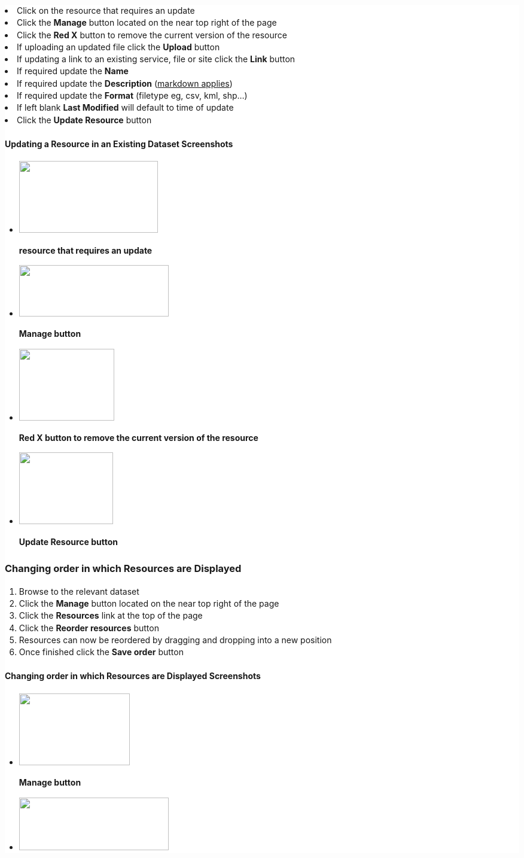<li>Click on the resource that requires an update</li>
<li>Click the <b>Manage</b> button located on the near top right of the page</li>
<li>Click the <b>Red X</b> button to remove the current version of the resource</li>
<li>If uploading an updated file click the <b>Upload</b> button</li>
<li>If updating a link to an existing service, file or site click the <b>Link</b> button</li>
<li>If required update the <b>Name</b></li>
<li>If required update the <b>Description</b> (<a href="/use-datagovau#useful_markdown" title="How to use data.gov.au">markdown applies</a>)</li>
<li>If required update the <b>Format</b> (filetype eg, csv, kml, shp…)</li>
<li>If left blank <b>Last Modified</b> will default to time of update</li>
<li>Click the <b>Update Resource</b> button</li></ol>
<h4>Updating a Resource in an Existing Dataset Screenshots</h4>
<ul >
		<li  ><div >
			<div  ><div ><a href="/assets/file/3.Updating_a_Resource_in_an_Existing_Dataset_1.jpg" ><img alt="" src="/images/thumb/8/80/3.Updating_a_Resource_in_an_Existing_Dataset_1.jpg/232px-3.Updating_a_Resource_in_an_Existing_Dataset_1.jpg" width="232" height="120" srcset="/images/thumb/8/80/3.Updating_a_Resource_in_an_Existing_Dataset_1.jpg/347px-3.Updating_a_Resource_in_an_Existing_Dataset_1.jpg 1.5x, /images/thumb/8/80/3.Updating_a_Resource_in_an_Existing_Dataset_1.jpg/463px-3.Updating_a_Resource_in_an_Existing_Dataset_1.jpg 2x"></a></div></div>
			<div >
<p><b>resource that requires an update</b>
</p>
			</div>
		</div></li>
		<li  ><div >
			<div  ><div ><a href="/assets/file/3.Updating_a_Resource_in_an_Existing_Dataset_2.jpg" ><img alt="" src="/images/thumb/4/4a/3.Updating_a_Resource_in_an_Existing_Dataset_2.jpg/250px-3.Updating_a_Resource_in_an_Existing_Dataset_2.jpg" width="250" height="86" srcset="/images/thumb/4/4a/3.Updating_a_Resource_in_an_Existing_Dataset_2.jpg/375px-3.Updating_a_Resource_in_an_Existing_Dataset_2.jpg 1.5x, /images/thumb/4/4a/3.Updating_a_Resource_in_an_Existing_Dataset_2.jpg/500px-3.Updating_a_Resource_in_an_Existing_Dataset_2.jpg 2x"></a></div></div>
			<div >
<p><b>Manage button</b>
</p>
			</div>
		</div></li>
		<li  ><div >
			<div  ><div ><a href="/assets/file/3.Updating_a_Resource_in_an_Existing_Dataset_3.jpg" ><img alt="" src="/images/thumb/1/16/3.Updating_a_Resource_in_an_Existing_Dataset_3.jpg/159px-3.Updating_a_Resource_in_an_Existing_Dataset_3.jpg" width="159" height="120" srcset="/images/thumb/1/16/3.Updating_a_Resource_in_an_Existing_Dataset_3.jpg/239px-3.Updating_a_Resource_in_an_Existing_Dataset_3.jpg 1.5x, /images/thumb/1/16/3.Updating_a_Resource_in_an_Existing_Dataset_3.jpg/318px-3.Updating_a_Resource_in_an_Existing_Dataset_3.jpg 2x"></a></div></div>
			<div >
<p><b>Red X button to remove the current version of the resource</b>
</p>
			</div>
		</div></li>
		<li  ><div >
			<div  ><div ><a href="/assets/file/3.Updating_a_Resource_in_an_Existing_Dataset_4.jpg" ><img alt="" src="/images/thumb/8/85/3.Updating_a_Resource_in_an_Existing_Dataset_4.jpg/157px-3.Updating_a_Resource_in_an_Existing_Dataset_4.jpg" width="157" height="120" srcset="/images/thumb/8/85/3.Updating_a_Resource_in_an_Existing_Dataset_4.jpg/235px-3.Updating_a_Resource_in_an_Existing_Dataset_4.jpg 1.5x, /images/thumb/8/85/3.Updating_a_Resource_in_an_Existing_Dataset_4.jpg/314px-3.Updating_a_Resource_in_an_Existing_Dataset_4.jpg 2x"></a></div></div>
			<div >
<p><b>Update Resource button</b>
</p>
			</div>
		</div></li>
</ul>
<h3>Changing order in which Resources are Displayed</h3>
<ol><li>Browse to the relevant dataset</li>
<li>Click the <b>Manage</b> button located on the near top right of the page</li>
<li>Click the <b>Resources</b> link at the top of the page</li>
<li>Click the <b>Reorder resources</b> button</li>
<li>Resources can now be reordered by dragging and dropping into a new position</li>
<li>Once finished click the <b>Save order</b> button</li></ol>
<h4>Changing order in which Resources are Displayed Screenshots</h4>
<ul >
		<li  ><div >
			<div  ><div ><a href="/assets/file/2.Adding_Additional_Resources_to_an_Existing_Dataset_1.jpg" ><img alt="" src="/images/thumb/9/9b/2.Adding_Additional_Resources_to_an_Existing_Dataset_1.jpg/185px-2.Adding_Additional_Resources_to_an_Existing_Dataset_1.jpg" width="185" height="120" srcset="/images/thumb/9/9b/2.Adding_Additional_Resources_to_an_Existing_Dataset_1.jpg/278px-2.Adding_Additional_Resources_to_an_Existing_Dataset_1.jpg 1.5x, /images/thumb/9/9b/2.Adding_Additional_Resources_to_an_Existing_Dataset_1.jpg/370px-2.Adding_Additional_Resources_to_an_Existing_Dataset_1.jpg 2x"></a></div></div>
			<div >
<p><b>Manage button</b>
</p>
			</div>
		</div></li>
		<li  ><div >
			<div  ><div ><a href="/assets/file/4.Changing_order_in_which_Resources_are_Displayed_2.jpg" ><img alt="" src="/images/thumb/6/6d/4.Changing_order_in_which_Resources_are_Displayed_2.jpg/250px-4.Changing_order_in_which_Resources_are_Displayed_2.jpg" width="250" height="88" srcset="/images/thumb/6/6d/4.Changing_order_in_which_Resources_are_Displayed_2.jpg/375px-4.Changing_order_in_which_Resources_are_Displayed_2.jpg 1.5x, /images/thumb/6/6d/4.Changing_order_in_which_Resources_are_Displayed_2.jpg/500px-4.Changing_order_in_which_Resources_are_Displayed_2.jpg 2x"></a></div></div>